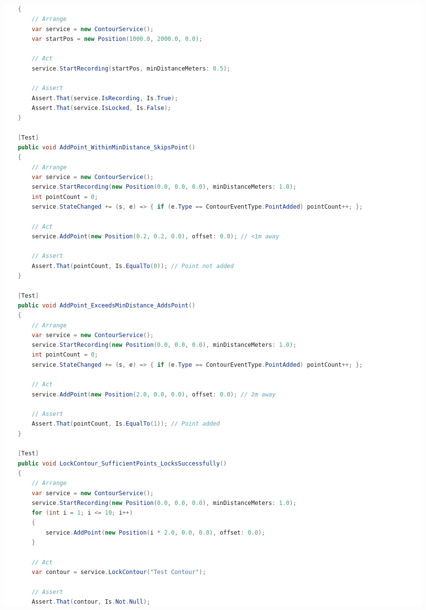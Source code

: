 ```csharp
    {
        // Arrange
        var service = new ContourService();
        var startPos = new Position(1000.0, 2000.0, 0.0);

        // Act
        service.StartRecording(startPos, minDistanceMeters: 0.5);

        // Assert
        Assert.That(service.IsRecording, Is.True);
        Assert.That(service.IsLocked, Is.False);
    }

    [Test]
    public void AddPoint_WithinMinDistance_SkipsPoint()
    {
        // Arrange
        var service = new ContourService();
        service.StartRecording(new Position(0.0, 0.0, 0.0), minDistanceMeters: 1.0);
        int pointCount = 0;
        service.StateChanged += (s, e) => { if (e.Type == ContourEventType.PointAdded) pointCount++; };

        // Act
        service.AddPoint(new Position(0.2, 0.2, 0.0), offset: 0.0); // <1m away

        // Assert
        Assert.That(pointCount, Is.EqualTo(0)); // Point not added
    }

    [Test]
    public void AddPoint_ExceedsMinDistance_AddsPoint()
    {
        // Arrange
        var service = new ContourService();
        service.StartRecording(new Position(0.0, 0.0, 0.0), minDistanceMeters: 1.0);
        int pointCount = 0;
        service.StateChanged += (s, e) => { if (e.Type == ContourEventType.PointAdded) pointCount++; };

        // Act
        service.AddPoint(new Position(2.0, 0.0, 0.0), offset: 0.0); // 2m away

        // Assert
        Assert.That(pointCount, Is.EqualTo(1)); // Point added
    }

    [Test]
    public void LockContour_SufficientPoints_LocksSuccessfully()
    {
        // Arrange
        var service = new ContourService();
        service.StartRecording(new Position(0.0, 0.0, 0.0), minDistanceMeters: 1.0);
        for (int i = 1; i <= 10; i++)
        {
            service.AddPoint(new Position(i * 2.0, 0.0, 0.0), offset: 0.0);
        }

        // Act
        var contour = service.LockContour("Test Contour");

        // Assert
        Assert.That(contour, Is.Not.Null);
```